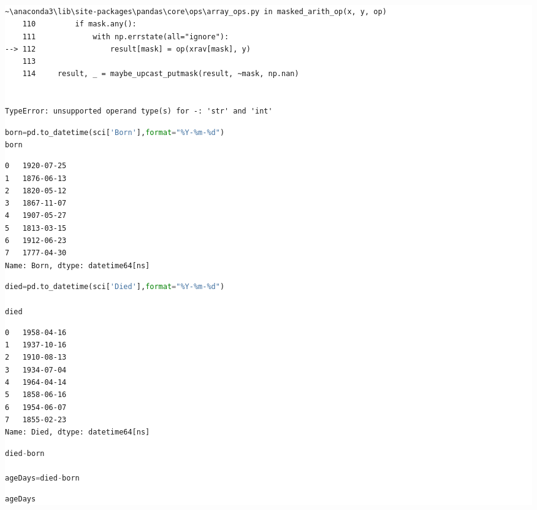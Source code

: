     ~\anaconda3\lib\site-packages\pandas\core\ops\array_ops.py in masked_arith_op(x, y, op)
        110         if mask.any():
        111             with np.errstate(all="ignore"):
    --> 112                 result[mask] = op(xrav[mask], y)
        113 
        114     result, _ = maybe_upcast_putmask(result, ~mask, np.nan)
    

    TypeError: unsupported operand type(s) for -: 'str' and 'int'



```python
born=pd.to_datetime(sci['Born'],format="%Y-%m-%d")
born
```




    0   1920-07-25
    1   1876-06-13
    2   1820-05-12
    3   1867-11-07
    4   1907-05-27
    5   1813-03-15
    6   1912-06-23
    7   1777-04-30
    Name: Born, dtype: datetime64[ns]




```python
died=pd.to_datetime(sci['Died'],format="%Y-%m-%d")

died
```




    0   1958-04-16
    1   1937-10-16
    2   1910-08-13
    3   1934-07-04
    4   1964-04-14
    5   1858-06-16
    6   1954-06-07
    7   1855-02-23
    Name: Died, dtype: datetime64[ns]




```python
died-born

ageDays=died-born
```


```python
ageDays
```
